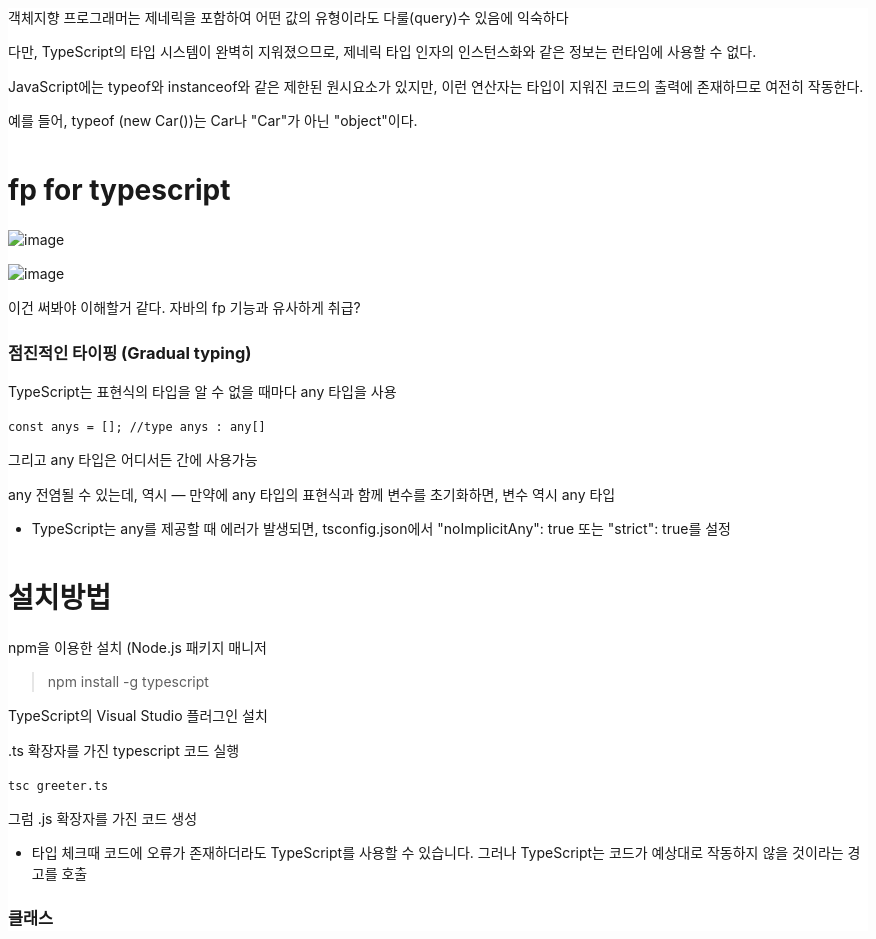 객체지향 프로그래머는 제네릭을 포함하여 어떤 값의 유형이라도 다룰(query)수 있음에 익숙하다

다만, TypeScript의 타입 시스템이 완벽히 지워졌으므로, 제네릭 타입 인자의 인스턴스화와 같은 정보는 런타임에 사용할 수 없다.

JavaScript에는 typeof와 instanceof와 같은 제한된 원시요소가 있지만, 이런 연산자는 타입이 지워진 코드의 출력에 존재하므로 여전히 작동한다. 

예를 들어, typeof (new Car())는 Car나 "Car"가 아닌 "object"이다.


# fp for typescript

![image](https://user-images.githubusercontent.com/40421183/129527301-bdd5bdef-aa04-4e9c-b4d1-b75a2d89308b.png)

![image](https://user-images.githubusercontent.com/40421183/129527471-f70b3c26-4024-49cf-8790-6291e4223802.png)

이건 써봐야 이해할거 같다. 자바의 fp 기능과 유사하게 취급?


### 점진적인 타이핑 (Gradual typing)

TypeScript는 표현식의 타입을 알 수 없을 때마다 any 타입을 사용


```
const anys = []; //type anys : any[]

```


그리고 any 타입은 어디서든 간에 사용가능

any 전염될 수 있는데, 역시 — 만약에 any 타입의 표현식과 함께 변수를 초기화하면, 변수 역시 any 타입


* TypeScript는 any를 제공할 때 에러가 발생되면, tsconfig.json에서 "noImplicitAny": true 또는 "strict": true를 설정


# 설치방법

npm을 이용한 설치 (Node.js 패키지 매니저

> npm install -g typescript

TypeScript의 Visual Studio 플러그인 설치


.ts 확장자를 가진 typescript 코드 실행

```
tsc greeter.ts
```

그럼 .js 확장자를 가진 코드 생성 

* 타입 체크때 코드에 오류가 존재하더라도 TypeScript를 사용할 수 있습니다. 그러나 TypeScript는 코드가 예상대로 작동하지 않을 것이라는 경고를 호출


### 클래스 


